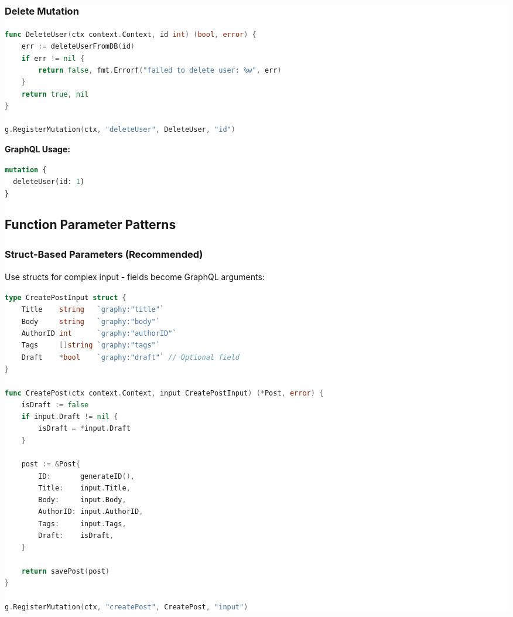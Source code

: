 ### Delete Mutation

```go
func DeleteUser(ctx context.Context, id int) (bool, error) {
    err := deleteUserFromDB(id)
    if err != nil {
        return false, fmt.Errorf("failed to delete user: %w", err)
    }
    return true, nil
}

g.RegisterMutation(ctx, "deleteUser", DeleteUser, "id")
```

**GraphQL Usage:**
```graphql
mutation {
  deleteUser(id: 1)
}
```

## Function Parameter Patterns

### Struct-Based Parameters (Recommended)

Use structs for complex input - fields become GraphQL arguments:

```go
type CreatePostInput struct {
    Title    string   `graphy:"title"`
    Body     string   `graphy:"body"`
    AuthorID int      `graphy:"authorID"`
    Tags     []string `graphy:"tags"`
    Draft    *bool    `graphy:"draft"` // Optional field
}

func CreatePost(ctx context.Context, input CreatePostInput) (*Post, error) {
    isDraft := false
    if input.Draft != nil {
        isDraft = *input.Draft
    }
    
    post := &Post{
        ID:       generateID(),
        Title:    input.Title,
        Body:     input.Body,
        AuthorID: input.AuthorID,
        Tags:     input.Tags,
        Draft:    isDraft,
    }
    
    return savePost(post)
}

g.RegisterMutation(ctx, "createPost", CreatePost, "input")
```
